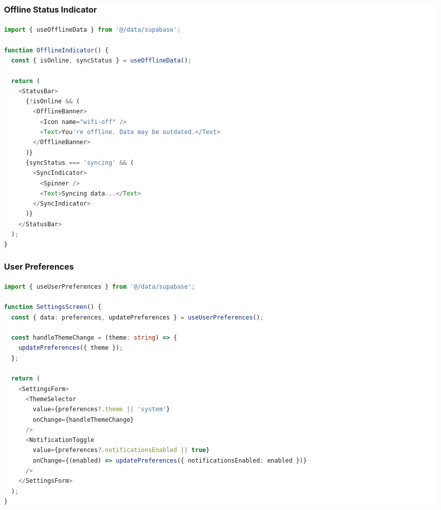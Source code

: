 ### Offline Status Indicator
```typescript
import { useOfflineData } from '@/data/supabase';

function OfflineIndicator() {
  const { isOnline, syncStatus } = useOfflineData();

  return (
    <StatusBar>
      {!isOnline && (
        <OfflineBanner>
          <Icon name="wifi-off" />
          <Text>You're offline. Data may be outdated.</Text>
        </OfflineBanner>
      )}
      {syncStatus === 'syncing' && (
        <SyncIndicator>
          <Spinner />
          <Text>Syncing data...</Text>
        </SyncIndicator>
      )}
    </StatusBar>
  );
}
```

### User Preferences
```typescript
import { useUserPreferences } from '@/data/supabase';

function SettingsScreen() {
  const { data: preferences, updatePreferences } = useUserPreferences();

  const handleThemeChange = (theme: string) => {
    updatePreferences({ theme });
  };

  return (
    <SettingsForm>
      <ThemeSelector
        value={preferences?.theme || 'system'}
        onChange={handleThemeChange}
      />
      <NotificationToggle
        value={preferences?.notificationsEnabled || true}
        onChange={(enabled) => updatePreferences({ notificationsEnabled: enabled })}
      />
    </SettingsForm>
  );
}
```
